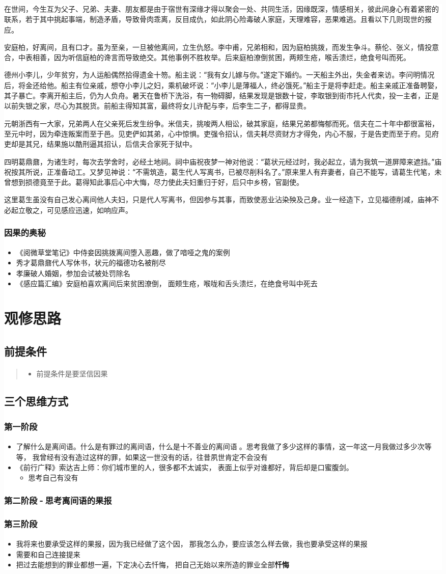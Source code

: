  在世间，今生互为父子、兄弟、夫妻、朋友都是由于宿世有深缘才得以聚会一处、共同生活，因缘既深，情感相关，彼此间身心有着紧密的联系，若于其中挑起事端，制造矛盾，导致骨肉乖离，反目成仇，如此阴心险毒破人家庭，天理难容，恶果难逃。且看以下几则现世的报应。
  
 安庭柏，好离间，且有口才。虽为至亲，一旦被他离间，立生仇怒。李中甫，兄弟相和，因为庭柏挑拨，而发生争斗。蔡伦、张义，情投意合，中表相善，因为听信庭柏的谗言而导致绝交。其他事例不胜枚举。后来庭柏潦倒贫困，两颊生疮，喉舌溃烂，绝食号叫而死。
  
 德州小李儿，少年贫穷，为人运船偶然拾得遗金十笏。船主说：“我有女儿嫁与你。”遂定下婚约。一天船主外出，失金者来访。李问明情况后，将金还给他。船主有位亲戚，想夺小李儿之妇，乘机破坏说：“小李儿是薄福人，终必饿死。”船主于是将李赶走。船主亲戚正准备聘娶，其子暴亡。李离开船主后，仍为人负舟。暑天在鲁桥下洗浴，有一物碍脚，结果发现是银数十锭，李取银到街市托人代卖，投一主者，正是以前失银之家，尽心为其脱货。前船主得知其富，最终将女儿许配与李，后李生二子，都得显贵。
  
 元朝浙西有一大家，兄弟两人在父亲死后发生纷争。米信夫，挑唆两人相讼，破其家庭，结果兄弟都悔郁而死。信夫在二十年中都很富裕，至元中时，因为牵连叛案而至于邑。见吏俨如其弟，心中惊惧。吏强令招认，信夫耗尽资财方才得免，内心不服，于是告吏而至于府。见府吏却是其兄，结果施以酷刑逼其招认，后信夫合家死于狱中。
  
 四明葛鼎鼐，为诸生时，每次去学舍时，必经土地祠。祠中庙祝夜梦一神对他说：“葛状元经过时，我必起立，请为我筑一道屏障来遮挡。”庙祝按其所说，正准备动工。又梦见神说：“不需筑造，葛生代人写离书，已被尽削科名了。”原来里人有弃妻者，自己不能写，请葛生代笔，未曾想到损德竟至于此。葛得知此事后心中大悔，尽力使此夫妇重归于好，后只中乡榜，官副使。
  
 这里葛生虽没有自己发心离间他人夫妇，只是代人写离书，但因参与其事，而致使恶业沾染殃及己身。业一经造下，立见福德削减，庙神不必起立敬之，可见感应迅速，如响应声。
  
### 因果的奥秘
  
- 《阅微草堂笔记》中侍妾因挑拨离间堕入恶趣，做了喑哑之鬼的案例
- 秀才葛鼎鼐代人写休书，状元的福德功名被削尽
- 孝廉破人婚姻，参加会试被处罚除名
- 《感应篇汇编》安庭柏喜欢离间后来贫困潦倒，
  面颊生疮，喉咙和舌头溃烂，在绝食号叫中死去
  
# 观修思路
  
## 前提条件
  
> - 前提条件是要坚信因果
  
## 三个思维方式
  
### 第一阶段
  
- 了解什么是离间语。什么是有罪过的离间语，什么是十不善业的离间语
  。思考我做了多少这样的事情，这一年这一月我做过多少次等等，
  我曾经有没有造过这样的罪，如果这一世没有的话，往昔夙世肯定不会没有
- 《前行广释》索达吉上师：你们城市里的人，很多都不太诚实，
  表面上似乎对谁都好，背后却是口蜜腹剑。
  - 思考自己有没有
  
### 第二阶段 - 思考离间语的果报
  
### 第三阶段
  
- 我将来也要承受这样的果报，因为我已经做了这个因，
  那我怎么办，要应该怎么样去做，我也要承受这样的果报
- 需要和自己连接提来
- 把过去能想到的罪业都想一遍，下定决心去忏悔，
  把自己无始以来所造的罪业全部**忏悔**
  